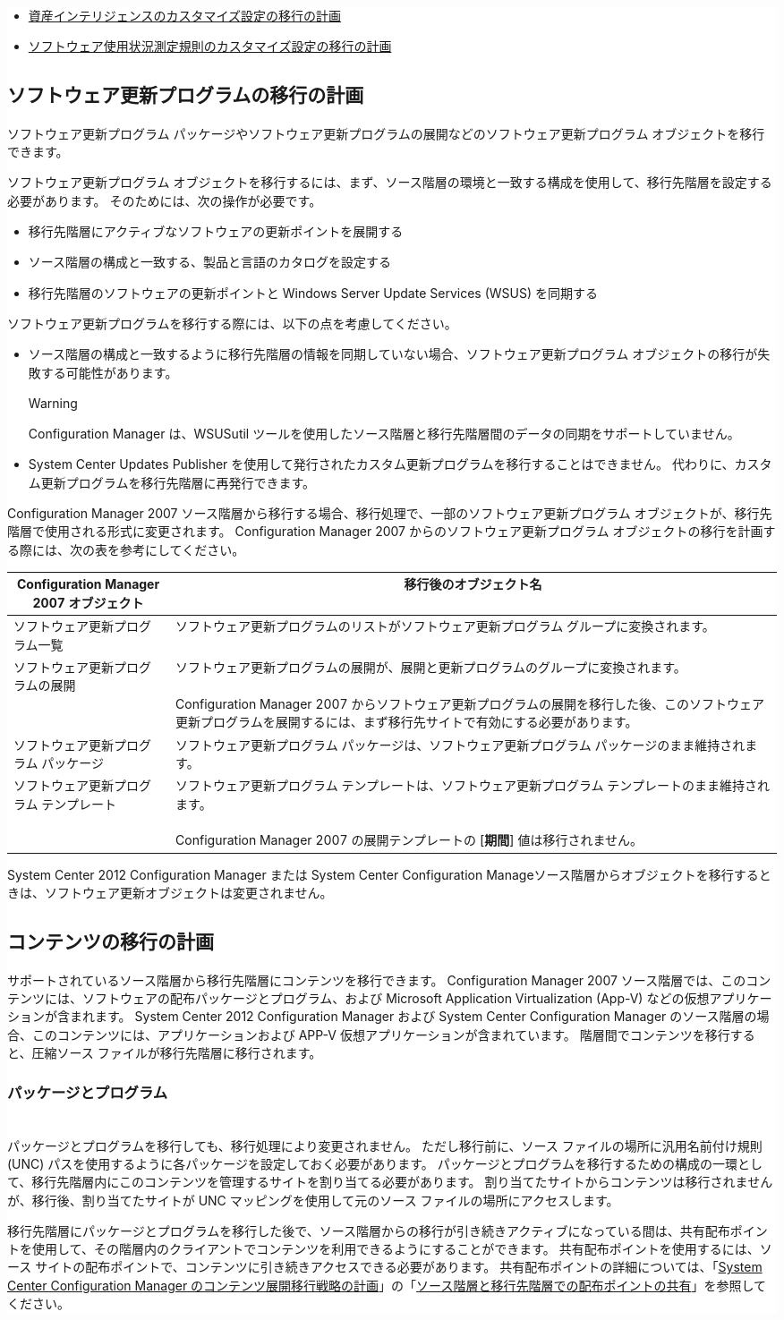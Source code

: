 -   [資産インテリジェンスのカスタマイズ設定の移行の計画](#Plan_Migrate_AI)  

-   [ソフトウェア使用状況測定規則のカスタマイズ設定の移行の計画](#Plan_Migrate_SWM_Rules)  

##  <a name="Plan_migrate_Software_updates"></a> ソフトウェア更新プログラムの移行の計画  
 ソフトウェア更新プログラム パッケージやソフトウェア更新プログラムの展開などのソフトウェア更新プログラム オブジェクトを移行できます。  

 ソフトウェア更新プログラム オブジェクトを移行するには、まず、ソース階層の環境と一致する構成を使用して、移行先階層を設定する必要があります。 そのためには、次の操作が必要です。  

-   移行先階層にアクティブなソフトウェアの更新ポイントを展開する  

-   ソース階層の構成と一致する、製品と言語のカタログを設定する  

-   移行先階層のソフトウェアの更新ポイントと Windows Server Update Services (WSUS) を同期する  

ソフトウェア更新プログラムを移行する際には、以下の点を考慮してください。  

-   ソース階層の構成と一致するように移行先階層の情報を同期していない場合、ソフトウェア更新プログラム オブジェクトの移行が失敗する可能性があります。  

    > [!WARNING]  
    >  Configuration Manager は、WSUSutil ツールを使用したソース階層と移行先階層間のデータの同期をサポートしていません。  

-   System Center Updates Publisher を使用して発行されたカスタム更新プログラムを移行することはできません。 代わりに、カスタム更新プログラムを移行先階層に再発行できます。  

Configuration Manager 2007 ソース階層から移行する場合、移行処理で、一部のソフトウェア更新プログラム オブジェクトが、移行先階層で使用される形式に変更されます。 Configuration Manager 2007 からのソフトウェア更新プログラム オブジェクトの移行を計画する際には、次の表を参考にしてください。  

|Configuration Manager 2007 オブジェクト|移行後のオブジェクト名|  
|-----------------------------------|---------------------------------|  
|ソフトウェア更新プログラム一覧|ソフトウェア更新プログラムのリストがソフトウェア更新プログラム グループに変換されます。|  
|ソフトウェア更新プログラムの展開|ソフトウェア更新プログラムの展開が、展開と更新プログラムのグループに変換されます。<br /><br /> Configuration Manager 2007 からソフトウェア更新プログラムの展開を移行した後、このソフトウェア更新プログラムを展開するには、まず移行先サイトで有効にする必要があります。|  
|ソフトウェア更新プログラム パッケージ|ソフトウェア更新プログラム パッケージは、ソフトウェア更新プログラム パッケージのまま維持されます。|  
|ソフトウェア更新プログラム テンプレート|ソフトウェア更新プログラム テンプレートは、ソフトウェア更新プログラム テンプレートのまま維持されます。<br /><br /> Configuration Manager 2007 の展開テンプレートの [**期間**] 値は移行されません。|  

System Center 2012 Configuration Manager または System Center Configuration Manageソース階層からオブジェクトを移行するときは、ソフトウェア更新オブジェクトは変更されません。  

##  <a name="Plan_Migrate_content"></a> コンテンツの移行の計画  
 サポートされているソース階層から移行先階層にコンテンツを移行できます。 Configuration Manager 2007 ソース階層では、このコンテンツには、ソフトウェアの配布パッケージとプログラム、および Microsoft Application Virtualization (App-V) などの仮想アプリケーションが含まれます。 System Center 2012 Configuration Manager および System Center Configuration Manager のソース階層の場合、このコンテンツには、アプリケーションおよび APP-V 仮想アプリケーションが含まれています。 階層間でコンテンツを移行すると、圧縮ソース ファイルが移行先階層に移行されます。  

### パッケージとプログラム
<a id="packages-and-programs" class="xliff"></a>  
 パッケージとプログラムを移行しても、移行処理により変更されません。 ただし移行前に、ソース ファイルの場所に汎用名前付け規則 (UNC) パスを使用するように各パッケージを設定しておく必要があります。 パッケージとプログラムを移行するための構成の一環として、移行先階層内にこのコンテンツを管理するサイトを割り当てる必要があります。 割り当てたサイトからコンテンツは移行されませんが、移行後、割り当てたサイトが UNC マッピングを使用して元のソース ファイルの場所にアクセスします。  

 移行先階層にパッケージとプログラムを移行した後で、ソース階層からの移行が引き続きアクティブになっている間は、共有配布ポイントを使用して、その階層内のクライアントでコンテンツを利用できるようにすることができます。 共有配布ポイントを使用するには、ソース サイトの配布ポイントで、コンテンツに引き続きアクセスできる必要があります。 共有配布ポイントの詳細については、「[System Center Configuration Manager のコンテンツ展開移行戦略の計画](../../core/migration/planning-a-content-deployment-migration-strategy.md)」の「[ソース階層と移行先階層での配布ポイントの共有](../../core/migration/planning-a-content-deployment-migration-strategy.md#About_Shared_DPs_in_Migration)」を参照してください。  
